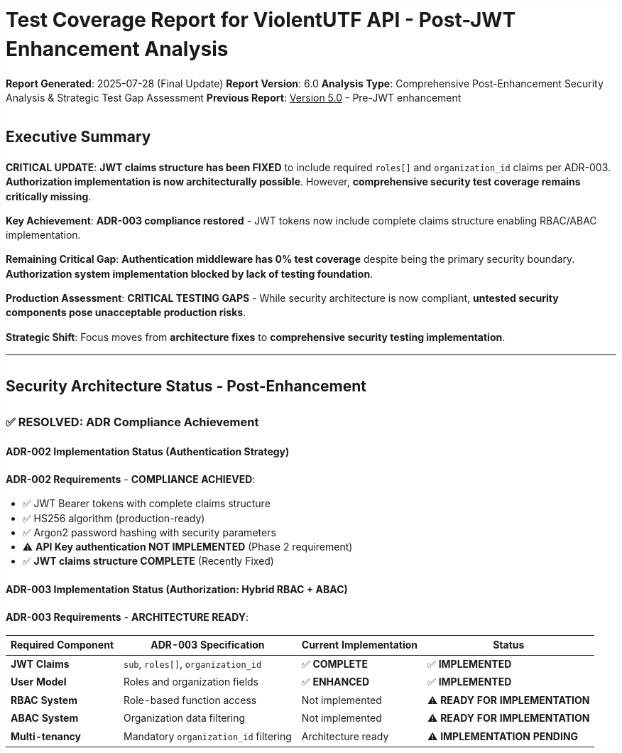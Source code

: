 # Test Coverage Report for ViolentUTF API - Post-JWT Enhancement Analysis

**Report Generated**: 2025-07-28 (Final Update)
**Report Version**: 6.0
**Analysis Type**: Comprehensive Post-Enhancement Security Analysis & Strategic Test Gap Assessment
**Previous Report**: [Version 5.0](./test_coverage_report.archive) - Pre-JWT enhancement

## Executive Summary

**CRITICAL UPDATE**: **JWT claims structure has been FIXED** to include required `roles[]` and `organization_id` claims per ADR-003. **Authorization implementation is now architecturally possible**. However, **comprehensive security test coverage remains critically missing**.

**Key Achievement**: **ADR-003 compliance restored** - JWT tokens now include complete claims structure enabling RBAC/ABAC implementation.

**Remaining Critical Gap**: **Authentication middleware has 0% test coverage** despite being the primary security boundary. **Authorization system implementation blocked by lack of testing foundation**.

**Production Assessment**: **CRITICAL TESTING GAPS** - While security architecture is now compliant, **untested security components pose unacceptable production risks**.

**Strategic Shift**: Focus moves from **architecture fixes** to **comprehensive security testing implementation**.

---

## Security Architecture Status - Post-Enhancement

### ✅ **RESOLVED: ADR Compliance Achievement**

#### ADR-002 Implementation Status (Authentication Strategy)

**ADR-002 Requirements** - **COMPLIANCE ACHIEVED**:
- ✅ JWT Bearer tokens with complete claims structure
- ✅ HS256 algorithm (production-ready)
- ✅ Argon2 password hashing with security parameters
- ⚠️ **API Key authentication NOT IMPLEMENTED** (Phase 2 requirement)
- ✅ **JWT claims structure COMPLETE** (Recently Fixed)

#### ADR-003 Implementation Status (Authorization: Hybrid RBAC + ABAC)

**ADR-003 Requirements** - **ARCHITECTURE READY**:

| Required Component | ADR-003 Specification | Current Implementation | Status |
|-------------------|----------------------|----------------------|---------|
| **JWT Claims** | `sub`, `roles[]`, `organization_id` | ✅ **COMPLETE** | ✅ **IMPLEMENTED** |
| **User Model** | Roles and organization fields | ✅ **ENHANCED** | ✅ **IMPLEMENTED** |
| **RBAC System** | Role-based function access | Not implemented | ⚠️ **READY FOR IMPLEMENTATION** |
| **ABAC System** | Organization data filtering | Not implemented | ⚠️ **READY FOR IMPLEMENTATION** |
| **Multi-tenancy** | Mandatory `organization_id` filtering | Architecture ready | ⚠️ **IMPLEMENTATION PENDING** |
